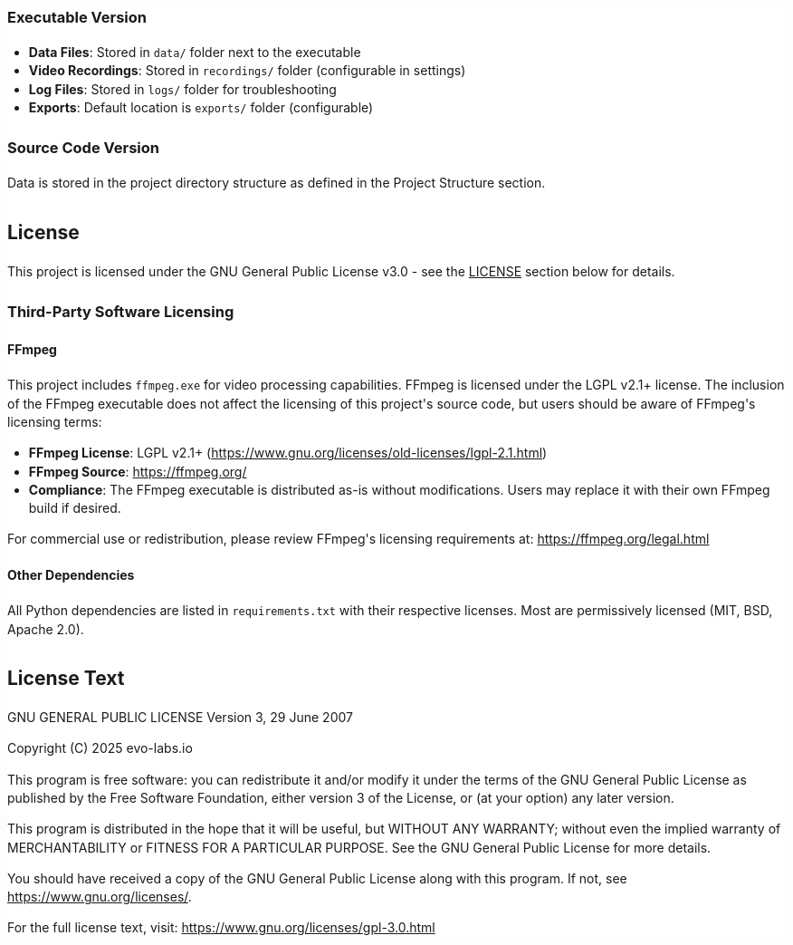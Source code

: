 ### Executable Version
- **Data Files**: Stored in `data/` folder next to the executable
- **Video Recordings**: Stored in `recordings/` folder (configurable in settings)
- **Log Files**: Stored in `logs/` folder for troubleshooting
- **Exports**: Default location is `exports/` folder (configurable)

### Source Code Version
Data is stored in the project directory structure as defined in the Project Structure section.

## License

This project is licensed under the GNU General Public License v3.0 - see the [LICENSE](#license-text) section below for details.

### Third-Party Software Licensing

#### FFmpeg
This project includes `ffmpeg.exe` for video processing capabilities. FFmpeg is licensed under the LGPL v2.1+ license. The inclusion of the FFmpeg executable does not affect the licensing of this project's source code, but users should be aware of FFmpeg's licensing terms:

- **FFmpeg License**: LGPL v2.1+ (https://www.gnu.org/licenses/old-licenses/lgpl-2.1.html)
- **FFmpeg Source**: https://ffmpeg.org/
- **Compliance**: The FFmpeg executable is distributed as-is without modifications. Users may replace it with their own FFmpeg build if desired.

For commercial use or redistribution, please review FFmpeg's licensing requirements at: https://ffmpeg.org/legal.html

#### Other Dependencies
All Python dependencies are listed in `requirements.txt` with their respective licenses. Most are permissively licensed (MIT, BSD, Apache 2.0).

## License Text

GNU GENERAL PUBLIC LICENSE
Version 3, 29 June 2007

Copyright (C) 2025 evo-labs.io

This program is free software: you can redistribute it and/or modify
it under the terms of the GNU General Public License as published by
the Free Software Foundation, either version 3 of the License, or
(at your option) any later version.

This program is distributed in the hope that it will be useful,
but WITHOUT ANY WARRANTY; without even the implied warranty of
MERCHANTABILITY or FITNESS FOR A PARTICULAR PURPOSE.  See the
GNU General Public License for more details.

You should have received a copy of the GNU General Public License
along with this program.  If not, see <https://www.gnu.org/licenses/>.

For the full license text, visit: https://www.gnu.org/licenses/gpl-3.0.html

